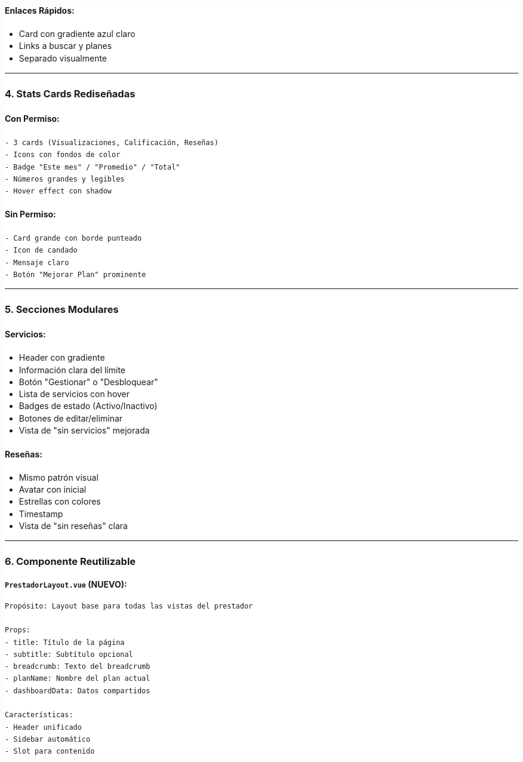 #### **Enlaces Rápidos:**
- Card con gradiente azul claro
- Links a buscar y planes
- Separado visualmente

---

### **4. Stats Cards Rediseñadas**

#### **Con Permiso:**
```vue
- 3 cards (Visualizaciones, Calificación, Reseñas)
- Icons con fondos de color
- Badge "Este mes" / "Promedio" / "Total"
- Números grandes y legibles
- Hover effect con shadow
```

#### **Sin Permiso:**
```vue
- Card grande con borde punteado
- Icon de candado
- Mensaje claro
- Botón "Mejorar Plan" prominente
```

---

### **5. Secciones Modulares**

#### **Servicios:**
- Header con gradiente
- Información clara del límite
- Botón "Gestionar" o "Desbloquear"
- Lista de servicios con hover
- Badges de estado (Activo/Inactivo)
- Botones de editar/eliminar
- Vista de "sin servicios" mejorada

#### **Reseñas:**
- Mismo patrón visual
- Avatar con inicial
- Estrellas con colores
- Timestamp
- Vista de "sin reseñas" clara

---

### **6. Componente Reutilizable**

**`PrestadorLayout.vue` (NUEVO):**
```vue
Propósito: Layout base para todas las vistas del prestador

Props:
- title: Título de la página
- subtitle: Subtítulo opcional
- breadcrumb: Texto del breadcrumb
- planName: Nombre del plan actual
- dashboardData: Datos compartidos

Características:
- Header unificado
- Sidebar automático
- Slot para contenido
```